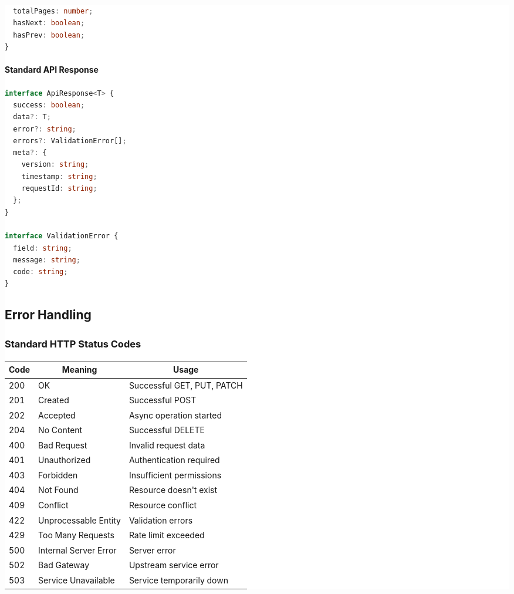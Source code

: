 ```typescript
  totalPages: number;
  hasNext: boolean;
  hasPrev: boolean;
}
```

#### Standard API Response
```typescript
interface ApiResponse<T> {
  success: boolean;
  data?: T;
  error?: string;
  errors?: ValidationError[];
  meta?: {
    version: string;
    timestamp: string;
    requestId: string;
  };
}

interface ValidationError {
  field: string;
  message: string;
  code: string;
}
```

## Error Handling

### Standard HTTP Status Codes
| Code | Meaning | Usage |
|------|---------|-------|
| 200 | OK | Successful GET, PUT, PATCH |
| 201 | Created | Successful POST |
| 202 | Accepted | Async operation started |
| 204 | No Content | Successful DELETE |
| 400 | Bad Request | Invalid request data |
| 401 | Unauthorized | Authentication required |
| 403 | Forbidden | Insufficient permissions |
| 404 | Not Found | Resource doesn't exist |
| 409 | Conflict | Resource conflict |
| 422 | Unprocessable Entity | Validation errors |
| 429 | Too Many Requests | Rate limit exceeded |
| 500 | Internal Server Error | Server error |
| 502 | Bad Gateway | Upstream service error |
| 503 | Service Unavailable | Service temporarily down |
